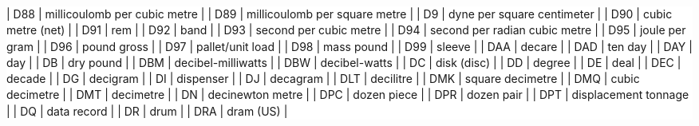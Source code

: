 | D88         | millicoulomb per cubic metre                                         |
| D89         | millicoulomb per square metre                                        |
| D9          | dyne per square centimeter                                           |
| D90         | cubic metre (net)                                                    |
| D91         | rem                                                                  |
| D92         | band                                                                 |
| D93         | second per cubic metre                                               |
| D94         | second per radian cubic metre                                        |
| D95         | joule per gram                                                       |
| D96         | pound gross                                                          |
| D97         | pallet/unit load                                                     |
| D98         | mass pound                                                           |
| D99         | sleeve                                                               |
| DAA         | decare                                                               |
| DAD         | ten day                                                              |
| DAY         | day                                                                  |
| DB          | dry pound                                                            |
| DBM         | decibel-milliwatts                                                   |
| DBW         | decibel-watts                                                        |
| DC          | disk (disc)                                                          |
| DD          | degree                                                               |
| DE          | deal                                                                 |
| DEC         | decade                                                               |
| DG          | decigram                                                             |
| DI          | dispenser                                                            |
| DJ          | decagram                                                             |
| DLT         | decilitre                                                            |
| DMK         | square decimetre                                                     |
| DMQ         | cubic decimetre                                                      |
| DMT         | decimetre                                                            |
| DN          | decinewton metre                                                     |
| DPC         | dozen piece                                                          |
| DPR         | dozen pair                                                           |
| DPT         | displacement tonnage                                                 |
| DQ          | data record                                                          |
| DR          | drum                                                                 |
| DRA         | dram (US)                                                            |